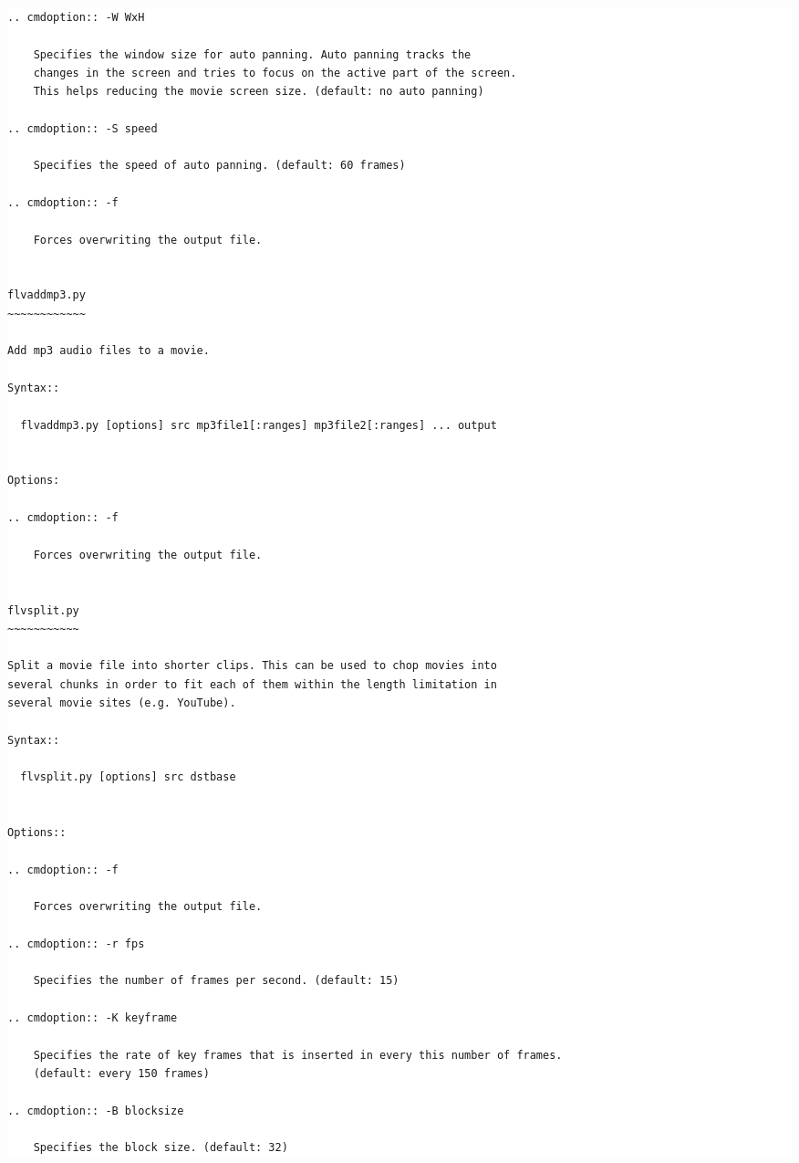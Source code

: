 ~~~~~~~~~~~~~~~~~~~~~~
.. cmdoption:: -W WxH

    Specifies the window size for auto panning. Auto panning tracks the
    changes in the screen and tries to focus on the active part of the screen.
    This helps reducing the movie screen size. (default: no auto panning)

.. cmdoption:: -S speed

    Specifies the speed of auto panning. (default: 60 frames)

.. cmdoption:: -f

    Forces overwriting the output file.


flvaddmp3.py
~~~~~~~~~~~~

Add mp3 audio files to a movie.

Syntax::

  flvaddmp3.py [options] src mp3file1[:ranges] mp3file2[:ranges] ... output


Options:

.. cmdoption:: -f

    Forces overwriting the output file.


flvsplit.py
~~~~~~~~~~~

Split a movie file into shorter clips. This can be used to chop movies into
several chunks in order to fit each of them within the length limitation in
several movie sites (e.g. YouTube).

Syntax::

  flvsplit.py [options] src dstbase


Options::

.. cmdoption:: -f

    Forces overwriting the output file.

.. cmdoption:: -r fps

    Specifies the number of frames per second. (default: 15)

.. cmdoption:: -K keyframe

    Specifies the rate of key frames that is inserted in every this number of frames.
    (default: every 150 frames)

.. cmdoption:: -B blocksize

    Specifies the block size. (default: 32)

~~~~~~~~~~~~~~~~~~~~~~